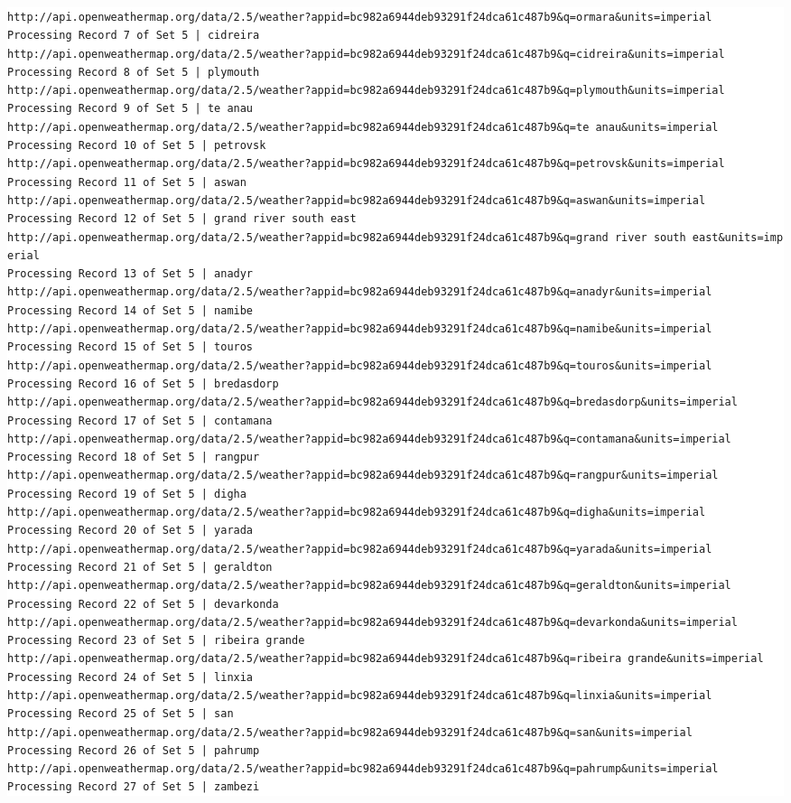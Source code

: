     http://api.openweathermap.org/data/2.5/weather?appid=bc982a6944deb93291f24dca61c487b9&q=ormara&units=imperial
    Processing Record 7 of Set 5 | cidreira
    http://api.openweathermap.org/data/2.5/weather?appid=bc982a6944deb93291f24dca61c487b9&q=cidreira&units=imperial
    Processing Record 8 of Set 5 | plymouth
    http://api.openweathermap.org/data/2.5/weather?appid=bc982a6944deb93291f24dca61c487b9&q=plymouth&units=imperial
    Processing Record 9 of Set 5 | te anau
    http://api.openweathermap.org/data/2.5/weather?appid=bc982a6944deb93291f24dca61c487b9&q=te anau&units=imperial
    Processing Record 10 of Set 5 | petrovsk
    http://api.openweathermap.org/data/2.5/weather?appid=bc982a6944deb93291f24dca61c487b9&q=petrovsk&units=imperial
    Processing Record 11 of Set 5 | aswan
    http://api.openweathermap.org/data/2.5/weather?appid=bc982a6944deb93291f24dca61c487b9&q=aswan&units=imperial
    Processing Record 12 of Set 5 | grand river south east
    http://api.openweathermap.org/data/2.5/weather?appid=bc982a6944deb93291f24dca61c487b9&q=grand river south east&units=imperial
    Processing Record 13 of Set 5 | anadyr
    http://api.openweathermap.org/data/2.5/weather?appid=bc982a6944deb93291f24dca61c487b9&q=anadyr&units=imperial
    Processing Record 14 of Set 5 | namibe
    http://api.openweathermap.org/data/2.5/weather?appid=bc982a6944deb93291f24dca61c487b9&q=namibe&units=imperial
    Processing Record 15 of Set 5 | touros
    http://api.openweathermap.org/data/2.5/weather?appid=bc982a6944deb93291f24dca61c487b9&q=touros&units=imperial
    Processing Record 16 of Set 5 | bredasdorp
    http://api.openweathermap.org/data/2.5/weather?appid=bc982a6944deb93291f24dca61c487b9&q=bredasdorp&units=imperial
    Processing Record 17 of Set 5 | contamana
    http://api.openweathermap.org/data/2.5/weather?appid=bc982a6944deb93291f24dca61c487b9&q=contamana&units=imperial
    Processing Record 18 of Set 5 | rangpur
    http://api.openweathermap.org/data/2.5/weather?appid=bc982a6944deb93291f24dca61c487b9&q=rangpur&units=imperial
    Processing Record 19 of Set 5 | digha
    http://api.openweathermap.org/data/2.5/weather?appid=bc982a6944deb93291f24dca61c487b9&q=digha&units=imperial
    Processing Record 20 of Set 5 | yarada
    http://api.openweathermap.org/data/2.5/weather?appid=bc982a6944deb93291f24dca61c487b9&q=yarada&units=imperial
    Processing Record 21 of Set 5 | geraldton
    http://api.openweathermap.org/data/2.5/weather?appid=bc982a6944deb93291f24dca61c487b9&q=geraldton&units=imperial
    Processing Record 22 of Set 5 | devarkonda
    http://api.openweathermap.org/data/2.5/weather?appid=bc982a6944deb93291f24dca61c487b9&q=devarkonda&units=imperial
    Processing Record 23 of Set 5 | ribeira grande
    http://api.openweathermap.org/data/2.5/weather?appid=bc982a6944deb93291f24dca61c487b9&q=ribeira grande&units=imperial
    Processing Record 24 of Set 5 | linxia
    http://api.openweathermap.org/data/2.5/weather?appid=bc982a6944deb93291f24dca61c487b9&q=linxia&units=imperial
    Processing Record 25 of Set 5 | san
    http://api.openweathermap.org/data/2.5/weather?appid=bc982a6944deb93291f24dca61c487b9&q=san&units=imperial
    Processing Record 26 of Set 5 | pahrump
    http://api.openweathermap.org/data/2.5/weather?appid=bc982a6944deb93291f24dca61c487b9&q=pahrump&units=imperial
    Processing Record 27 of Set 5 | zambezi